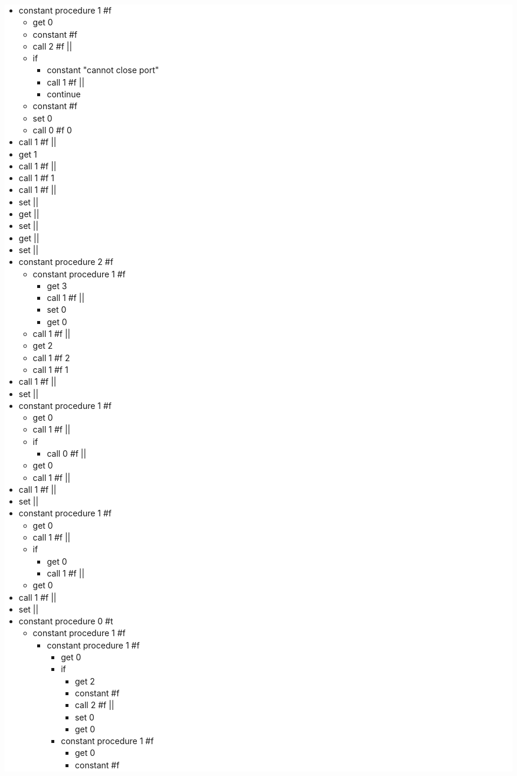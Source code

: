   - constant procedure 1 #f
    - get 0
    - constant #f
    - call 2 #f ||
    - if
      - constant "cannot close port"
      - call 1 #f ||
      - continue
    - constant #f
    - set 0
    - call 0 #f 0
  - call 1 #f ||
  - get 1
  - call 1 #f ||
  - call 1 #f 1
- call 1 #f ||
- set ||
- get ||
- set ||
- get ||
- set ||
- constant procedure 2 #f
  - constant procedure 1 #f
    - get 3
    - call 1 #f ||
    - set 0
    - get 0
  - call 1 #f ||
  - get 2
  - call 1 #f 2
  - call 1 #f 1
- call 1 #f ||
- set ||
- constant procedure 1 #f
  - get 0
  - call 1 #f ||
  - if
    - call 0 #f ||
  - get 0
  - call 1 #f ||
- call 1 #f ||
- set ||
- constant procedure 1 #f
  - get 0
  - call 1 #f ||
  - if
    - get 0
    - call 1 #f ||
  - get 0
- call 1 #f ||
- set ||
- constant procedure 0 #t
  - constant procedure 1 #f
    - constant procedure 1 #f
      - get 0
      - if
        - get 2
        - constant #f
        - call 2 #f ||
        - set 0
        - get 0
      - constant procedure 1 #f
        - get 0
        - constant #f